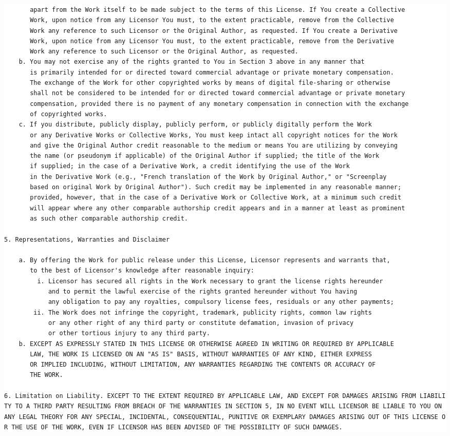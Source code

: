            apart from the Work itself to be made subject to the terms of this License. If You create a Collective 
           Work, upon notice from any Licensor You must, to the extent practicable, remove from the Collective 
           Work any reference to such Licensor or the Original Author, as requested. If You create a Derivative 
           Work, upon notice from any Licensor You must, to the extent practicable, remove from the Derivative 
           Work any reference to such Licensor or the Original Author, as requested.
        b. You may not exercise any of the rights granted to You in Section 3 above in any manner that 
           is primarily intended for or directed toward commercial advantage or private monetary compensation. 
           The exchange of the Work for other copyrighted works by means of digital file-sharing or otherwise 
           shall not be considered to be intended for or directed toward commercial advantage or private monetary 
           compensation, provided there is no payment of any monetary compensation in connection with the exchange 
           of copyrighted works.
        c. If you distribute, publicly display, publicly perform, or publicly digitally perform the Work 
           or any Derivative Works or Collective Works, You must keep intact all copyright notices for the Work 
           and give the Original Author credit reasonable to the medium or means You are utilizing by conveying 
           the name (or pseudonym if applicable) of the Original Author if supplied; the title of the Work 
           if supplied; in the case of a Derivative Work, a credit identifying the use of the Work 
           in the Derivative Work (e.g., "French translation of the Work by Original Author," or "Screenplay 
           based on original Work by Original Author"). Such credit may be implemented in any reasonable manner; 
           provided, however, that in the case of a Derivative Work or Collective Work, at a minimum such credit 
           will appear where any other comparable authorship credit appears and in a manner at least as prominent 
           as such other comparable authorship credit.

    5. Representations, Warranties and Disclaimer

        a. By offering the Work for public release under this License, Licensor represents and warrants that, 
           to the best of Licensor's knowledge after reasonable inquiry:
             i. Licensor has secured all rights in the Work necessary to grant the license rights hereunder 
                and to permit the lawful exercise of the rights granted hereunder without You having 
                any obligation to pay any royalties, compulsory license fees, residuals or any other payments;
            ii. The Work does not infringe the copyright, trademark, publicity rights, common law rights 
                or any other right of any third party or constitute defamation, invasion of privacy 
                or other tortious injury to any third party.
        b. EXCEPT AS EXPRESSLY STATED IN THIS LICENSE OR OTHERWISE AGREED IN WRITING OR REQUIRED BY APPLICABLE 
           LAW, THE WORK IS LICENSED ON AN "AS IS" BASIS, WITHOUT WARRANTIES OF ANY KIND, EITHER EXPRESS 
           OR IMPLIED INCLUDING, WITHOUT LIMITATION, ANY WARRANTIES REGARDING THE CONTENTS OR ACCURACY OF 
           THE WORK.

    6. Limitation on Liability. EXCEPT TO THE EXTENT REQUIRED BY APPLICABLE LAW, AND EXCEPT FOR DAMAGES ARISING FROM LIABILITY TO A THIRD PARTY RESULTING FROM BREACH OF THE WARRANTIES IN SECTION 5, IN NO EVENT WILL LICENSOR BE LIABLE TO YOU ON ANY LEGAL THEORY FOR ANY SPECIAL, INCIDENTAL, CONSEQUENTIAL, PUNITIVE OR EXEMPLARY DAMAGES ARISING OUT OF THIS LICENSE OR THE USE OF THE WORK, EVEN IF LICENSOR HAS BEEN ADVISED OF THE POSSIBILITY OF SUCH DAMAGES.
